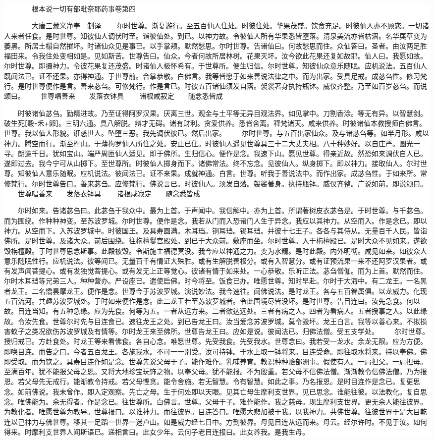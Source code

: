 
　　　　根本说一切有部毗奈耶药事卷第四

　　　　大唐三藏义净奉　制译
　　尔时世尊。渐复游行。至五百仙人住处。时彼住处。华果茂盛。饮食充足。时彼仙人亦不顾恋。一切诸人来者任食。是时世尊。知彼仙人调伏时至。诣彼仙处。到已。以神力故。令彼仙人所有华果悉皆堕落。清泉美流亦皆枯涸。名华耎草变为萎黑。所居土榻自然摧坏。时诸仙众见是事已。以手掌颊。默然愁思。尔时世尊。告诸仙曰。何故愁思而住。众仙答曰。圣者。由汝两足胜福田来。令我住处变相如是。见如斯苦。世尊告曰。仙众。今者何故所居林树。花果灭坏。汝今欲此花果还复如故耶。仙人曰。我愿如故。尔时世尊。即摄神力。令彼花果复还茂盛。时诸仙人极怀希有。于世尊所。便生归信。尔时世尊。知彼仙众意乐随眠。应机说法。五百仙人既闻法已。证不还果。亦得神通。于世尊前。合掌恭敬。白佛言。我等皆愿于如来善说法律之中。而为出家。受具足戒。成苾刍性。修习梵行。是时世尊便作是言。善来苾刍。可修梵行。作是言已。时彼五百诸仙须发自落。袈裟著身执持瓶钵。威仪齐整。乃至如百岁苾刍。而说颂曰。
　　世尊唱善来　　发落衣钵具
　　诸根咸寂定　　随念悉皆成

　　时彼诸仙苾刍。勤精进故。乃至证得阿罗汉果。厌离三世。观金与土平等无异目观法界。如见掌中。刀割香涂。等无有异。以智慧剑。破生死[穀-禾+卵]。三明六通。具八解脱。辩才无碍。诸有财利。贪爱供养。悉皆舍离。释梵诸天。咸来供养。时彼诸仙本教授师白佛言。世尊。我以仙人形貌。诳惑世人。坠堕三恶。我先调伏彼已。然后出家。
　　尔时世尊。与五百出家仙众。及与诸苾刍等。如半月形。咸以神力。腾空而行。渐至杵山。于薄拘罗仙人所住之处。安止已住。时彼仙人遥见世尊具三十二大丈夫相。八十种妙好。以自庄严。圆光一寻。朗逾千日。犹如宝山。端严周匝仙人适见。即于佛所。生归信心。便作是念。我速下山。愿见世尊。得亲近故。然恐如来调伏自人已。遂即过去。我今宁可从山掷下。至世尊所。时彼仙人掷身而下。诸佛常法。终不忘念。见彼仙人。纵身掷下。即以神力。接取仙人。尔时世尊。知彼仙人意乐随眠。应机说法。彼闻法已。证不来果。成就神通。白言。世尊。听我于善说法中。而作出家。成苾刍性。于如来所。常修梵行。尔时世尊告曰。善来苾刍。应修梵行。佛说言已。时彼仙人。须发自落。袈裟著身。执持瓶钵。威仪齐整。广说如前。即说颂曰。
　　世尊唱善来　　发落衣钵具
　　诸根咸寂定　　随念悉皆成

　　尔时如来。告诸苾刍曰。此苾刍于我众中。最为上首。于声闻中。我信解中。亦为上首。所谓著树皮衣苾刍是。于时世尊。与千苾刍。而为围绕。作种种神变。至苏波罗城。尔时世尊。便作是念。我若从门而入恐诸门人生于异念。我应以其神力。从空而入。作是念已。即以神力。从空而下。入苏波罗城中。时彼国王。及具寿圆满。木耳珰。铜耳珰。锡耳珰。并彼十七王子。各各与其侍从。无量百千人民。皆诣佛所。是时世尊。及诸大众。前后围绕。往栴檀鬘宫殿处。到已于大众前。敷座而坐。尔时世尊。入于栴檀殿已。是时大众不见如来。遂欲毁栴檀殿。于时世尊思念斯事。此殿被毁。令斯施主福德冥没。我今应以神通之力。变为水精。是时此殿。内外明彻。咸见如来。如彼众人意乐随眠性行。应机说法。彼等闻已。无量百千有情证大殊胜。或有生解脱善根分。或有入智慧分。或有证预流果一来不还阿罗汉果者。或有发声闻菩提心。或有发独觉菩提心。或有发无上正等觉心。彼诸有情于如来处。一心恭敬。乐听正法。苾刍僧伽。而为上首。默然而住。尔时木耳珰等兄弟三人。种种营办。严设座已。遣使启佛。时今将至。饭食已办。唯愿世尊。知时早赴。尔时于大海中。有二龙王。一名黑者龙王。二名憍昙摩龙王。便作是念。世尊今于苏波罗城。演说妙法。我今速往。闻佛说法。是时龙王。各与五百眷属俱。以龙威力。化现五百流河。共趣苏波罗城处。于时如来便作是念。此二龙王若至苏波罗城者。令此国境尽皆没坏。是时世尊。告目连曰。汝先急食。何以故。目连当知。有五种急缘。应为先食。何等为五。一者从远方来。二者欲达远处。三者有病之人。四者为看病人。五者授事之人。以此缘故。令汝先食。世尊尔时先与目连食已。速往龙王之处。到已告龙王曰。汝当爱念苏波罗城。莫令毁坏。龙王白言。我等以善心来。不拟损害蚁子之类况欲伤苏波罗城及有情等。尔时龙王来至佛所。世尊告龙王曰。应如是说。彼闻法已。归佛法僧。受五支学处。
　　尔时世尊。授归戒已。方赴食处。时龙王等来看佛食。各自心念。唯愿世尊。先受我食。先受我水。世尊念曰。我若受一龙水。余龙无限。应为方便。即唤目连。而告之曰。今者五百龙王。各施我水。不可一一别受。汝可持钵。于水上取一钵将来。目连受命。即往取水将来。持以奉佛。佛即受取。而为饮之。具寿目连作如是念。世尊先说父母于子。能作难作。乳哺养育。教识种种赡部洲事。假使有人。一肩担父。一肩担母。至满百年。犹不能报父母之恩。又将大地珍宝玩饰之物。以奉父母。犹不能报。不为殷重。若父母不信佛法僧。渐渐教令信佛法僧。乃为报恩。若父母先无戒行。能渐教令持戒。若父母悭贪。能令舍施。若无智慧。令有智慧。如此之事。乃名报恩。是时目连作是念已。复更思念。如前佛说。我未曾作。即入定观察。先亡之母。生于何处即以天眼。见其亡母生摩利支世界。见已思念。谁能往彼。以法教化。复自思念。唯佛能为。余无得者。作是念已。往世尊所。白佛言。世尊。父母于子。难作能作。我之慈母。现生摩利支世界。更无余人能往彼界。为教化者。唯愿世尊为教导。世尊报曰。以谁神力。而往彼界。目连答曰。唯愿大悲加被于我。以我神力。共佛世尊。往彼世界于是大目乾连以己神力与佛世尊。移其一足蹈一世界一迷卢山。如是威力经七日中。方到彼界。母见目连从远而来。母云。经尔许时。不见于汝。如何得来。时摩利支世界人闻斯语已。递相言曰。此女少年。云何子老目连报曰。此女养我。是我生母。
